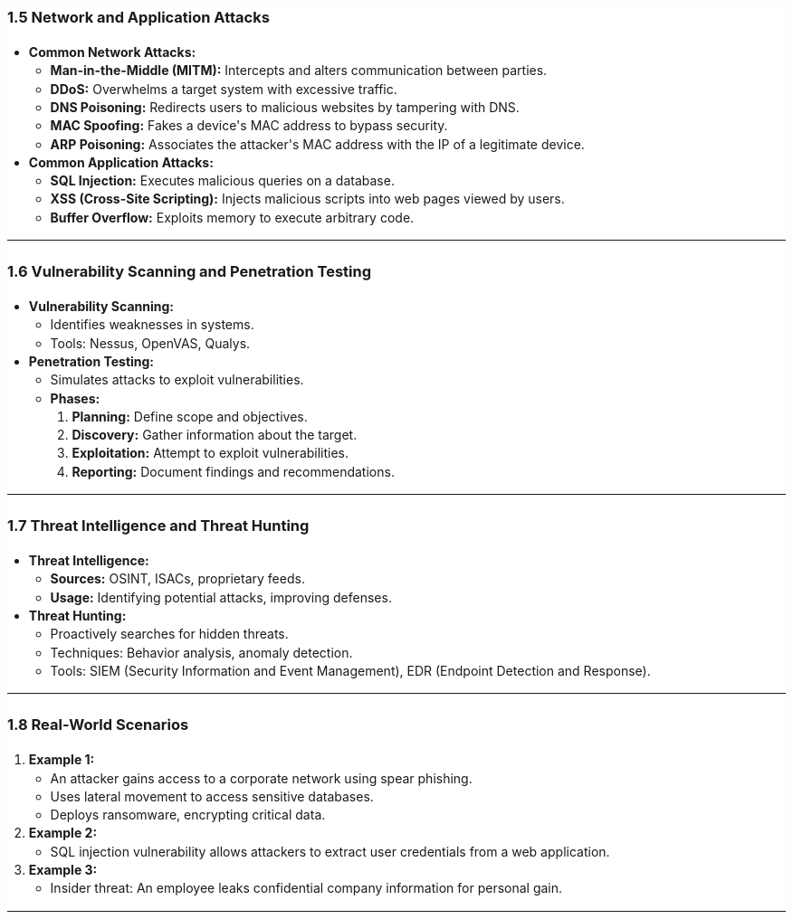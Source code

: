 
### 1.5 Network and Application Attacks
- **Common Network Attacks:**
  - **Man-in-the-Middle (MITM):** Intercepts and alters communication between parties.
  - **DDoS:** Overwhelms a target system with excessive traffic.
  - **DNS Poisoning:** Redirects users to malicious websites by tampering with DNS.
  - **MAC Spoofing:** Fakes a device's MAC address to bypass security.
  - **ARP Poisoning:** Associates the attacker's MAC address with the IP of a legitimate device.
- **Common Application Attacks:**
  - **SQL Injection:** Executes malicious queries on a database.
  - **XSS (Cross-Site Scripting):** Injects malicious scripts into web pages viewed by users.
  - **Buffer Overflow:** Exploits memory to execute arbitrary code.

---

### 1.6 Vulnerability Scanning and Penetration Testing
- **Vulnerability Scanning:**
  - Identifies weaknesses in systems.
  - Tools: Nessus, OpenVAS, Qualys.
- **Penetration Testing:**
  - Simulates attacks to exploit vulnerabilities.
  - **Phases:**
    1. **Planning:** Define scope and objectives.
    2. **Discovery:** Gather information about the target.
    3. **Exploitation:** Attempt to exploit vulnerabilities.
    4. **Reporting:** Document findings and recommendations.

---

### 1.7 Threat Intelligence and Threat Hunting
- **Threat Intelligence:**
  - **Sources:** OSINT, ISACs, proprietary feeds.
  - **Usage:** Identifying potential attacks, improving defenses.
- **Threat Hunting:**
  - Proactively searches for hidden threats.
  - Techniques: Behavior analysis, anomaly detection.
  - Tools: SIEM (Security Information and Event Management), EDR (Endpoint Detection and Response).

---

### 1.8 Real-World Scenarios
1. **Example 1:**
   - An attacker gains access to a corporate network using spear phishing.
   - Uses lateral movement to access sensitive databases.
   - Deploys ransomware, encrypting critical data.
2. **Example 2:**
   - SQL injection vulnerability allows attackers to extract user credentials from a web application.
3. **Example 3:**
   - Insider threat: An employee leaks confidential company information for personal gain.

---
